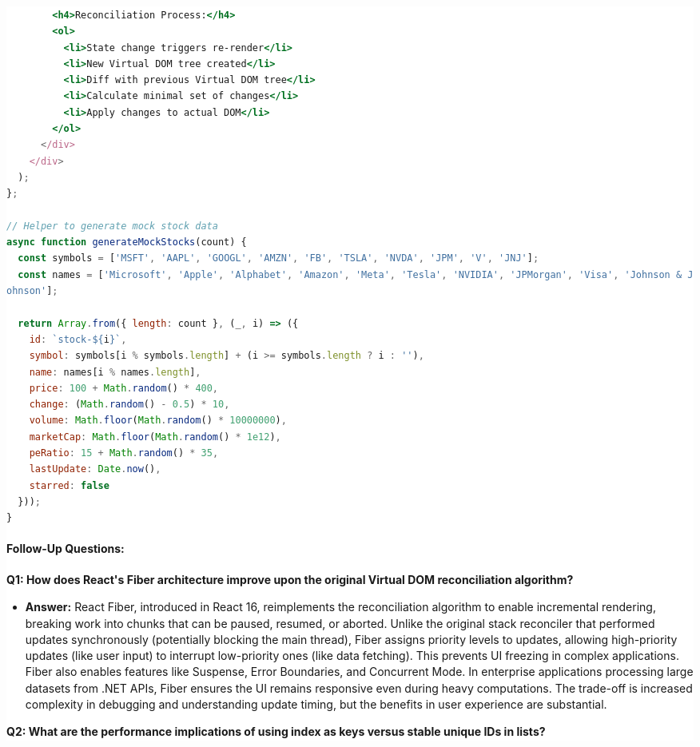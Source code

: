 ```jsx
        <h4>Reconciliation Process:</h4>
        <ol>
          <li>State change triggers re-render</li>
          <li>New Virtual DOM tree created</li>
          <li>Diff with previous Virtual DOM tree</li>
          <li>Calculate minimal set of changes</li>
          <li>Apply changes to actual DOM</li>
        </ol>
      </div>
    </div>
  );
};

// Helper to generate mock stock data
async function generateMockStocks(count) {
  const symbols = ['MSFT', 'AAPL', 'GOOGL', 'AMZN', 'FB', 'TSLA', 'NVDA', 'JPM', 'V', 'JNJ'];
  const names = ['Microsoft', 'Apple', 'Alphabet', 'Amazon', 'Meta', 'Tesla', 'NVIDIA', 'JPMorgan', 'Visa', 'Johnson & Johnson'];
  
  return Array.from({ length: count }, (_, i) => ({
    id: `stock-${i}`,
    symbol: symbols[i % symbols.length] + (i >= symbols.length ? i : ''),
    name: names[i % names.length],
    price: 100 + Math.random() * 400,
    change: (Math.random() - 0.5) * 10,
    volume: Math.floor(Math.random() * 10000000),
    marketCap: Math.floor(Math.random() * 1e12),
    peRatio: 15 + Math.random() * 35,
    lastUpdate: Date.now(),
    starred: false
  }));
}
```

#### **Follow-Up Questions:**

**Q1: How does React's Fiber architecture improve upon the original Virtual DOM reconciliation algorithm?**

* **Answer:** React Fiber, introduced in React 16, reimplements the reconciliation algorithm to enable incremental rendering, breaking work into chunks that can be paused, resumed, or aborted. Unlike the original stack reconciler that performed updates synchronously (potentially blocking the main thread), Fiber assigns priority levels to updates, allowing high-priority updates (like user input) to interrupt low-priority ones (like data fetching). This prevents UI freezing in complex applications. Fiber also enables features like Suspense, Error Boundaries, and Concurrent Mode. In enterprise applications processing large datasets from .NET APIs, Fiber ensures the UI remains responsive even during heavy computations. The trade-off is increased complexity in debugging and understanding update timing, but the benefits in user experience are substantial.

**Q2: What are the performance implications of using index as keys versus stable unique IDs in lists?**
